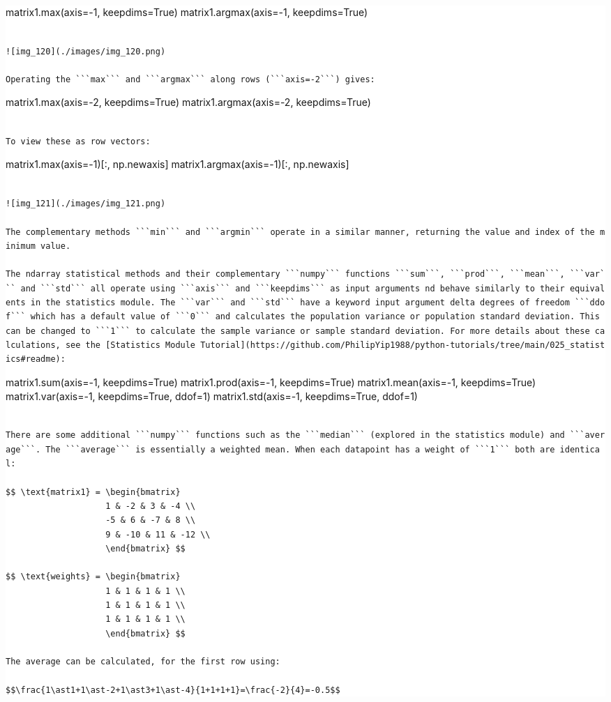 ```

```
matrix1.max(axis=-1, keepdims=True)
matrix1.argmax(axis=-1, keepdims=True)
```

![img_120](./images/img_120.png)

Operating the ```max``` and ```argmax``` along rows (```axis=-2```) gives:

```
matrix1.max(axis=-2, keepdims=True)
matrix1.argmax(axis=-2, keepdims=True)
```

To view these as row vectors:

```
matrix1.max(axis=-1)[:, np.newaxis]
matrix1.argmax(axis=-1)[:, np.newaxis]
```

![img_121](./images/img_121.png)

The complementary methods ```min``` and ```argmin``` operate in a similar manner, returning the value and index of the minimum value.

The ndarray statistical methods and their complementary ```numpy``` functions ```sum```, ```prod```, ```mean```, ```var``` and ```std``` all operate using ```axis``` and ```keepdims``` as input arguments nd behave similarly to their equivalents in the statistics module. The ```var``` and ```std``` have a keyword input argument delta degrees of freedom ```ddof``` which has a default value of ```0``` and calculates the population variance or population standard deviation. This can be changed to ```1``` to calculate the sample variance or sample standard deviation. For more details about these calculations, see the [Statistics Module Tutorial](https://github.com/PhilipYip1988/python-tutorials/tree/main/025_statistics#readme):

```
matrix1.sum(axis=-1, keepdims=True)
matrix1.prod(axis=-1, keepdims=True)
matrix1.mean(axis=-1, keepdims=True)
matrix1.var(axis=-1, keepdims=True, ddof=1)
matrix1.std(axis=-1, keepdims=True, ddof=1)
```

There are some additional ```numpy``` functions such as the ```median``` (explored in the statistics module) and ```average```. The ```average``` is essentially a weighted mean. When each datapoint has a weight of ```1``` both are identical:

$$ \text{matrix1} = \begin{bmatrix} 
                    1 & -2 & 3 & -4 \\
                    -5 & 6 & -7 & 8 \\
                    9 & -10 & 11 & -12 \\
                    \end{bmatrix} $$

$$ \text{weights} = \begin{bmatrix} 
                    1 & 1 & 1 & 1 \\
                    1 & 1 & 1 & 1 \\
                    1 & 1 & 1 & 1 \\
                    \end{bmatrix} $$

The average can be calculated, for the first row using:

$$\frac{1\ast1+1\ast-2+1\ast3+1\ast-4}{1+1+1+1}=\frac{-2}{4}=-0.5$$

```